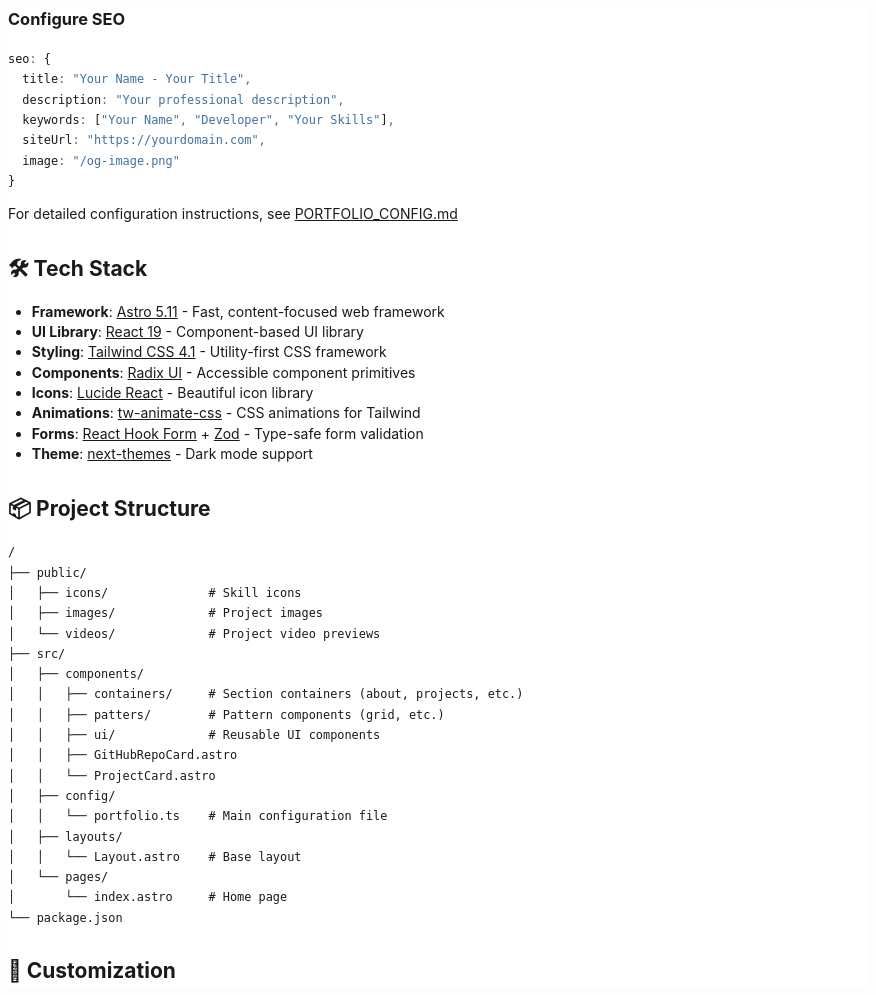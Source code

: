 ### Configure SEO

```typescript
seo: {
  title: "Your Name - Your Title",
  description: "Your professional description",
  keywords: ["Your Name", "Developer", "Your Skills"],
  siteUrl: "https://yourdomain.com",
  image: "/og-image.png"
}
```

For detailed configuration instructions, see [PORTFOLIO_CONFIG.md](./PORTFOLIO_CONFIG.md)

## 🛠️ Tech Stack

- **Framework**: [Astro 5.11](https://astro.build/) - Fast, content-focused web framework
- **UI Library**: [React 19](https://react.dev/) - Component-based UI library
- **Styling**: [Tailwind CSS 4.1](https://tailwindcss.com/) - Utility-first CSS framework
- **Components**: [Radix UI](https://www.radix-ui.com/) - Accessible component primitives
- **Icons**: [Lucide React](https://lucide.dev/) - Beautiful icon library
- **Animations**: [tw-animate-css](https://www.npmjs.com/package/tw-animate-css) - CSS animations for Tailwind
- **Forms**: [React Hook Form](https://react-hook-form.com/) + [Zod](https://zod.dev/) - Type-safe form validation
- **Theme**: [next-themes](https://github.com/pacocoursey/next-themes) - Dark mode support

## 📦 Project Structure

```
/
├── public/
│   ├── icons/              # Skill icons
│   ├── images/             # Project images
│   └── videos/             # Project video previews
├── src/
│   ├── components/
│   │   ├── containers/     # Section containers (about, projects, etc.)
│   │   ├── patters/        # Pattern components (grid, etc.)
│   │   ├── ui/             # Reusable UI components
│   │   ├── GitHubRepoCard.astro
│   │   └── ProjectCard.astro
│   ├── config/
│   │   └── portfolio.ts    # Main configuration file
│   ├── layouts/
│   │   └── Layout.astro    # Base layout
│   └── pages/
│       └── index.astro     # Home page
└── package.json
```

## 🎨 Customization
